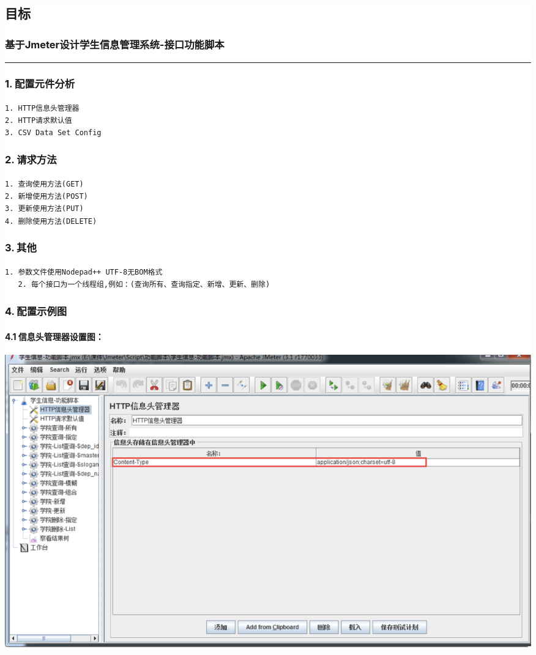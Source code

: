 ## 目标

### 基于Jmeter设计学生信息管理系统-接口功能脚本

------

### 1. 配置元件分析

```
1. HTTP信息头管理器
2. HTTP请求默认值
3. CSV Data Set Config
```

### 2. 请求方法

```
1. 查询使用方法(GET)
2. 新增使用方法(POST)
3. 更新使用方法(PUT)
4. 删除使用方法(DELETE)
```

### 3. 其他

```
1. 参数文件使用Nodepad++ UTF-8无BOM格式
   2. 每个接口为一个线程组,例如：(查询所有、查询指定、新增、更新、删除)
```

### 4. 配置示例图

#### 4.1 信息头管理器设置图：

![信息头](image/http_header.png)
